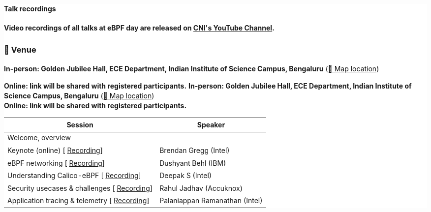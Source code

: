#### Talk recordings

**Video recordings of all talks at eBPF day are released on [CNI's YouTube Channel](https://www.youtube.com/@centrefornetworkedintellig5324).**  

<div class="container-fluid text-center">
<div class="ratio ratio-16x9">
  <iframe src="https://www.youtube.com/embed/videoseries?si=aHMnLcL5CohNuPjx&amp;list=PLNN9TCnjABcb_o82VmAMRnj4etWnHzUiZ" title="YouTube video player" frameborder="0" allow="accelerometer; autoplay; clipboard-write; encrypted-media; gyroscope; picture-in-picture; web-share" referrerpolicy="strict-origin-when-cross-origin" allowfullscreen class="rounded"></iframe>
</div>
</div>

### 📍 Venue

**In-person: Golden Jubilee Hall, ECE Department, Indian Institute of Science Campus, Bengaluru**
 ([📌 Map location](https://maps.app.goo.gl/NMirvDu29TTQhtiw7))

**Online: link will be shared with registered participants.**
**In-person: Golden Jubilee Hall, ECE Department, Indian Institute of Science Campus, Bengaluru**
 ([📌 Map location](https://maps.app.goo.gl/NMirvDu29TTQhtiw7))  
**Online: link will be shared with registered participants.**

<div class="container my-4">
    <div class="table-responsive">
        <table class="table table-bordered bg-transparent">
            <thead class="table">
                <tr>
                    <th class="bg-transparent" scope="col">Session</th>
                    <th class="bg-transparent" scope="col">Speaker</th>
                </tr>
            </thead>
            <tbody class="bg-transparent">
                <tr>
                    <td class="bg-transparent">Welcome, overview</td>
                    <td class="bg-transparent"></td>
                </tr>
                <tr>
                    <td class="bg-transparent">Keynote (online) [<i class="fab fa-youtube text-danger"></i> <a href="https://www.youtube.com/watch?v=XsIx4lG-iTk" target="_blank">Recording</a>]</td>
                    <td class="bg-transparent">Brendan Gregg (Intel)</td>
                </tr>
                <tr>
                    <td class="bg-transparent">eBPF networking [<i class="fab fa-youtube text-danger"></i> <a href="https://www.youtube.com/watch?v=muxGklvvJa0" target="_blank">Recording</a>]</td>
                    <td class="bg-transparent">Dushyant Behl (IBM)</td>
                </tr>
                <tr>
                    <td class="bg-transparent">Understanding Calico-eBPF [<i class="fab fa-youtube text-danger"></i> <a href="https://www.youtube.com/watch?v=USdO5jTZrlI" target="_blank">Recording</a>]</td>
                    <td class="bg-transparent">Deepak S (Intel)</td>
                </tr>
                <tr>
                    <td class="bg-transparent">Security usecases &#38; challenges [<i class="fab fa-youtube text-danger"></i> <a href="https://www.youtube.com/watch?v=o0XN5TtQu2c" target="_blank">Recording</a>]</td>
                    <td class="bg-transparent">Rahul Jadhav (Accuknox)</td>
                </tr>
                <tr>
                    <td class="bg-transparent">Application tracing &#38; telemetry [<i class="fab fa-youtube text-danger"></i> <a href="https://www.youtube.com/watch?v=VtZMIwdFIhU" target="_blank">Recording</a>]</td>
                    <td class="bg-transparent">Palaniappan Ramanathan (Intel)</td>
                </tr>
                <tr>